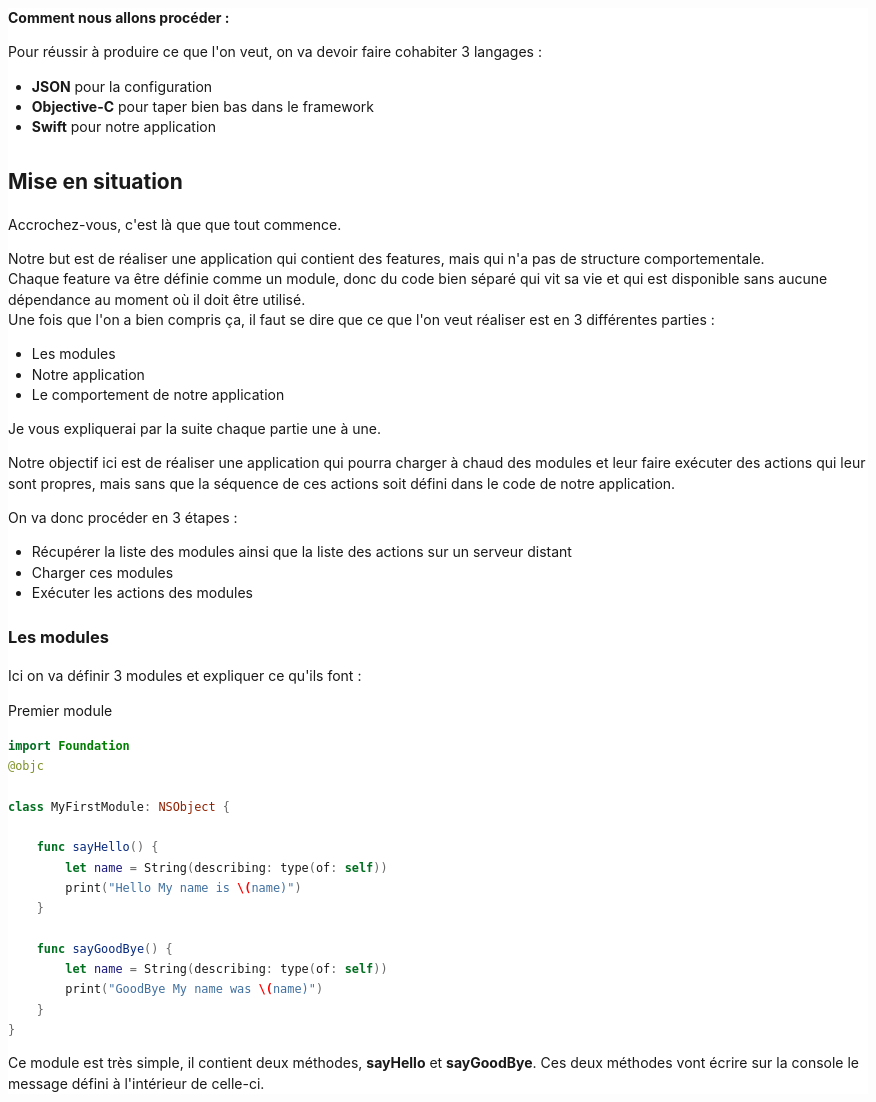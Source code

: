 
**Comment nous allons procéder :**

Pour réussir à produire ce que l'on veut, on va devoir faire cohabiter 3 langages :

- **JSON** pour la configuration
- **Objective-C** pour taper bien bas dans le framework
- **Swift** pour notre application


## Mise en situation

Accrochez-vous, c'est là que que tout commence.

Notre but est de réaliser une application qui contient des features, mais qui n'a pas de structure comportementale.<br/>
Chaque feature va être définie comme un module, donc du code bien séparé qui vit sa vie et qui est disponible sans aucune dépendance au moment où il doit être utilisé.<br/>
Une fois que l'on a bien compris ça, il faut se dire que ce que l'on veut réaliser est en 3 différentes parties :

- Les modules
- Notre application
- Le comportement de notre application

Je vous expliquerai par la suite chaque partie une à une.

Notre objectif ici est de réaliser une application qui pourra charger à chaud des modules et leur faire exécuter des actions qui leur sont propres, mais sans que la séquence de ces actions soit défini dans le code de notre application.

On va donc procéder en 3 étapes :

- Récupérer la liste des modules ainsi que la liste des actions sur un serveur distant
- Charger ces modules
- Exécuter les actions des modules

### Les modules

Ici on va définir 3 modules et expliquer ce qu'ils font :

Premier module
```Swift
import Foundation
@objc

class MyFirstModule: NSObject {

    func sayHello() {
        let name = String(describing: type(of: self))
        print("Hello My name is \(name)")
    }

    func sayGoodBye() {
        let name = String(describing: type(of: self))
        print("GoodBye My name was \(name)")
    }
}
```
Ce module est très simple, il contient deux méthodes, **sayHello** et **sayGoodBye**. Ces deux méthodes vont écrire sur la console le message défini à l'intérieur de celle-ci.

